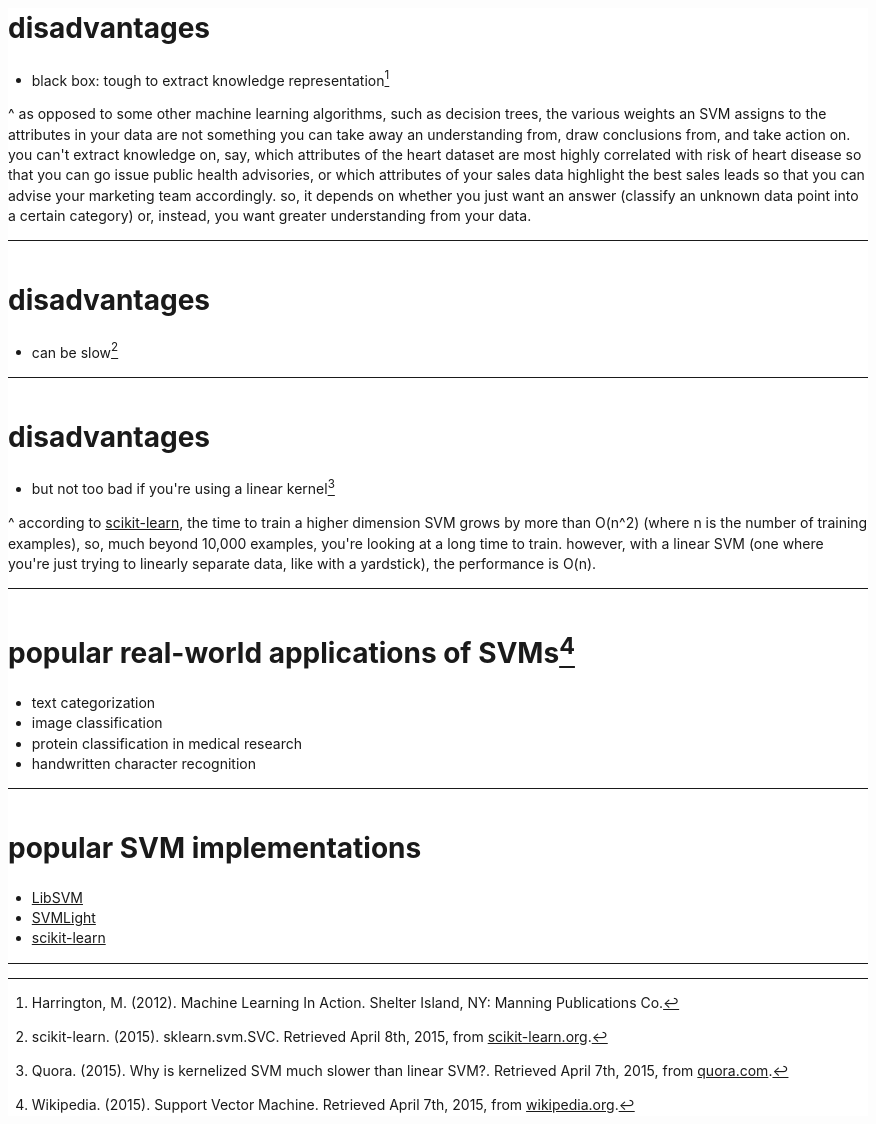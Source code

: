
# disadvantages

- black box: tough to extract knowledge representation[^1]

^ as opposed to some other machine learning algorithms, such as decision trees, the various weights an SVM assigns to the attributes in your data are not something you can take away an understanding from, draw conclusions from, and take action on. you can't extract knowledge on, say, which attributes of the heart dataset are most highly correlated with risk of heart disease so that you can go issue public health advisories, or which attributes of your sales data highlight the best sales leads so that you can advise your marketing team accordingly. so, it depends on whether you just want an answer (classify an unknown data point into a certain category) or, instead, you want greater understanding from your data.

---

# disadvantages
- can be slow[^10]

[^10]: scikit-learn. (2015). sklearn.svm.SVC. Retrieved April 8th, 2015, from [scikit-learn.org](http://scikit-learn.org/stable/modules/generated/sklearn.svm.SVC.html).

---

# disadvantages
- but not too bad if you're using a linear kernel[^11]

[^11]: Quora. (2015). Why is kernelized SVM much slower than linear SVM?. Retrieved April 7th, 2015, from [quora.com](https://www.quora.com/Why-is-kernelized-SVM-much-slower-than-linear-SVM).

^ according to [scikit-learn](http://scikit-learn.org/stable/modules/generated/sklearn.svm.SVC.html), the time to train a higher dimension SVM grows by more than O(n^2) (where n is the number of training examples), so, much beyond 10,000 examples, you're looking at a long time to train. however, with a linear SVM (one where you're just trying to linearly separate data, like with a yardstick), the performance is O(n).

---

# popular real-world applications of SVMs[^12]

- text categorization
- image classification
- protein classification in medical research
- handwritten character recognition

[^12]: Wikipedia. (2015). Support Vector Machine. Retrieved April 7th, 2015, from [wikipedia.org](https://en.wikipedia.org/wiki/Support_vector_machine).

---

# popular SVM implementations
- [LibSVM](http://www.csie.ntu.edu.tw/~cjlin/libsvm/index.html)
- [SVMLight](http://svmlight.joachims.org/)
- [scikit-learn](http://scikit-learn.org/)

---


[^3]: scikit learn. (2015). Underfitting vs. Overfitting. Retrieved April 7th, 2015, from [scikit-learn.org](http://scikit-learn.org/stable/auto_examples/model_selection/plot_underfitting_overfitting.html).
[^1]: Harrington, M. (2012). Machine Learning In Action. Shelter Island, NY: Manning Publications Co.
[^2]: This one's not from the Harrington book. I added this one myself.
[^4]: scikit learn. (2015). SVM: Maximum margin separating hyperplane. Retrieved April 7th, 2015, from [scikit-learn.org](http://scikit-learn.org/stable/auto_examples/svm/plot_separating_hyperplane.html#example-svm-plot-separating-hyperplane-py).
[^5]: thefiletree.com. (2015). An application of Sequential Minimum Optimization on mail classification. Retrieved April 8th, 2015, from [thefiletree.com](https://thefiletree.com/Francois/SVM.tex).
[^6]: Mueller, A. (2012, December 26). Kernel Approximations for Efficient SVMs (and other feature extraction methods) [update]. Message posted to http://http://peekaboo-vision.blogspot.com/
[^7]: Quora. (2015). What are C and gamma with regards to a support vector machine?. Retrieved April 7th, 2015, from [quora.com](https://www.quora.com/What-are-C-and-gamma-with-regards-to-a-support-vector-machine?share=1).
[^8]: lecun.com. (2015). The MNIST Database of handwritten digits. Retrieved April 8th, 2015, from [lecun.com](http://yann.lecun.com/exdb/mnist/).
[^13]: [data will](mailto:wwolf@shopkeep.com)